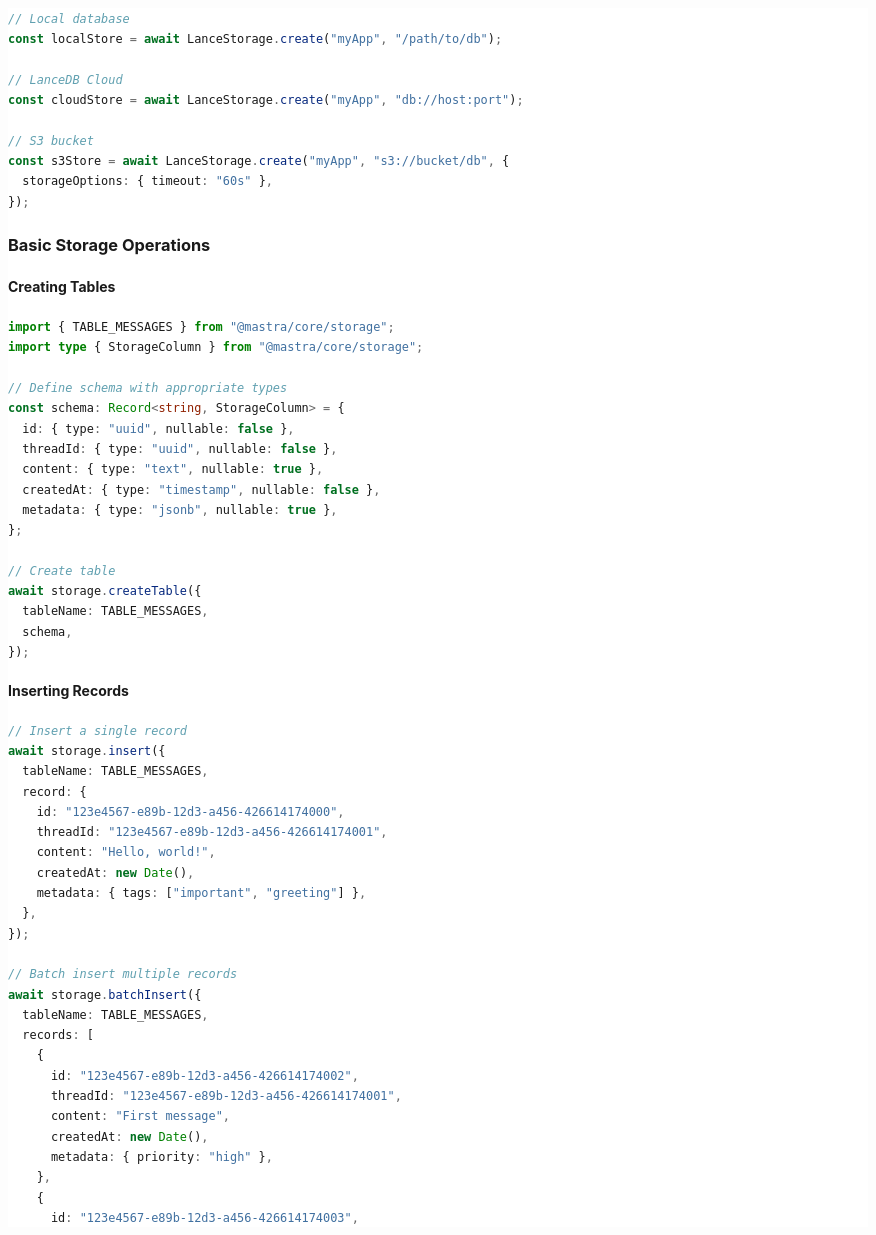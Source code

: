 ```typescript
// Local database
const localStore = await LanceStorage.create("myApp", "/path/to/db");

// LanceDB Cloud
const cloudStore = await LanceStorage.create("myApp", "db://host:port");

// S3 bucket
const s3Store = await LanceStorage.create("myApp", "s3://bucket/db", {
  storageOptions: { timeout: "60s" },
});
```

### Basic Storage Operations

#### Creating Tables

```typescript
import { TABLE_MESSAGES } from "@mastra/core/storage";
import type { StorageColumn } from "@mastra/core/storage";

// Define schema with appropriate types
const schema: Record<string, StorageColumn> = {
  id: { type: "uuid", nullable: false },
  threadId: { type: "uuid", nullable: false },
  content: { type: "text", nullable: true },
  createdAt: { type: "timestamp", nullable: false },
  metadata: { type: "jsonb", nullable: true },
};

// Create table
await storage.createTable({
  tableName: TABLE_MESSAGES,
  schema,
});
```

#### Inserting Records

```typescript
// Insert a single record
await storage.insert({
  tableName: TABLE_MESSAGES,
  record: {
    id: "123e4567-e89b-12d3-a456-426614174000",
    threadId: "123e4567-e89b-12d3-a456-426614174001",
    content: "Hello, world!",
    createdAt: new Date(),
    metadata: { tags: ["important", "greeting"] },
  },
});

// Batch insert multiple records
await storage.batchInsert({
  tableName: TABLE_MESSAGES,
  records: [
    {
      id: "123e4567-e89b-12d3-a456-426614174002",
      threadId: "123e4567-e89b-12d3-a456-426614174001",
      content: "First message",
      createdAt: new Date(),
      metadata: { priority: "high" },
    },
    {
      id: "123e4567-e89b-12d3-a456-426614174003",
```